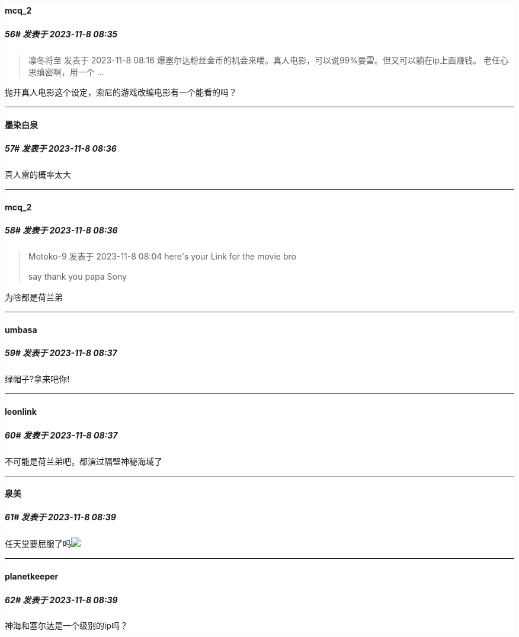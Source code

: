 ####  mcq_2  
##### 56#       发表于 2023-11-8 08:35

<blockquote>凛冬将至 发表于 2023-11-8 08:16
爆塞尔达粉丝金币的机会来喽。真人电影，可以说99%要雷。但又可以躺在ip上面赚钱。 老任心思缜密啊，用一个 ...</blockquote>
抛开真人电影这个设定，索尼的游戏改编电影有一个能看的吗？

*****

####  墨染白泉  
##### 57#       发表于 2023-11-8 08:36

真人雷的概率太大

*****

####  mcq_2  
##### 58#       发表于 2023-11-8 08:36

<blockquote>Motoko-9 发表于 2023-11-8 08:04
here's your Link for the movie bro

say thank you papa Sony</blockquote>
为啥都是荷兰弟

*****

####  umbasa  
##### 59#       发表于 2023-11-8 08:37

绿帽子?拿来吧你!

*****

####  leonlink  
##### 60#       发表于 2023-11-8 08:37

不可能是荷兰弟吧，都演过隔壁神秘海域了


*****

####  泉美  
##### 61#       发表于 2023-11-8 08:39

任天堂要屈服了吗<img src="https://static.saraba1st.com/image/smiley/face2017/067.png" referrerpolicy="no-referrer">

*****

####  planetkeeper  
##### 62#       发表于 2023-11-8 08:39

神海和塞尔达是一个级别的ip吗？
